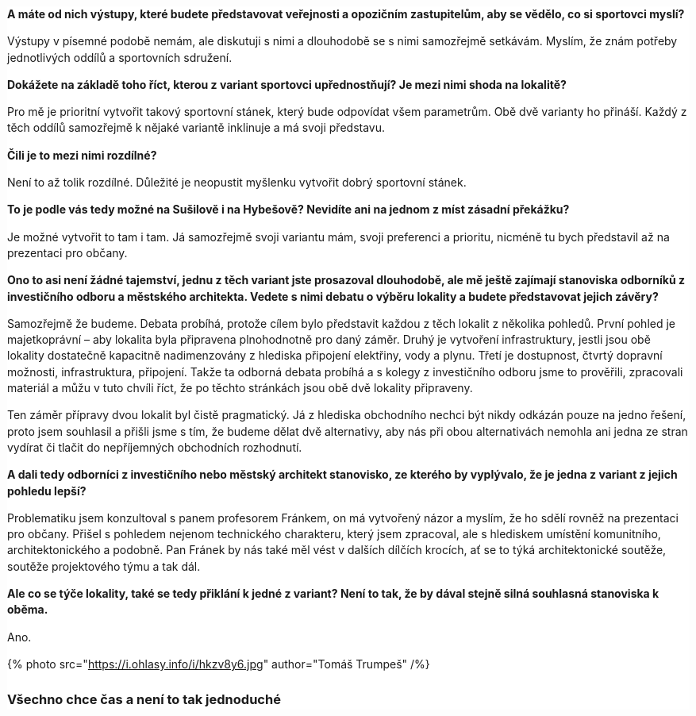 **A máte od nich výstupy, které budete představovat veřejnosti a opozičním zastupitelům, aby se vědělo, co si sportovci myslí?**

Výstupy v písemné podobě nemám, ale diskutuji s nimi a dlouhodobě se s nimi samozřejmě setkávám. Myslím, že znám potřeby jednotlivých oddílů a sportovních sdružení.

**Dokážete na základě toho říct, kterou z variant sportovci upřednostňují? Je mezi nimi shoda na lokalitě?**

Pro mě je prioritní vytvořit takový sportovní stánek, který bude odpovídat všem parametrům. Obě dvě varianty ho přináší. Každý z těch oddílů samozřejmě k nějaké variantě inklinuje a má svoji představu.

**Čili je to mezi nimi rozdílné?**

Není to až tolik rozdílné. Důležité je neopustit myšlenku vytvořit dobrý sportovní stánek.

**To je podle vás tedy možné na Sušilově i na Hybešově? Nevidíte ani na jednom z míst zásadní překážku?**

Je možné vytvořit to tam i tam. Já samozřejmě svoji variantu mám, svoji preferenci a prioritu, nicméně tu bych představil až na prezentaci pro občany.

**Ono to asi není žádné tajemství, jednu z těch variant jste prosazoval dlouhodobě, ale mě ještě zajímají stanoviska odborníků z investičního odboru a městského architekta. Vedete s nimi debatu o výběru lokality a budete představovat jejich závěry?**

Samozřejmě že budeme. Debata probíhá, protože cílem bylo představit každou z těch lokalit z několika pohledů. První pohled je majetkoprávní – aby lokalita byla připravena plnohodnotně pro daný záměr. Druhý je vytvoření infrastruktury, jestli jsou obě lokality dostatečně kapacitně nadimenzovány z hlediska připojení elektřiny, vody a plynu. Třetí je dostupnost, čtvrtý dopravní možnosti, infrastruktura, připojení. Takže ta odborná debata probíhá a s kolegy z investičního odboru jsme to prověřili, zpracovali materiál a můžu v tuto chvíli říct, že po těchto stránkách jsou obě dvě lokality připraveny.

Ten záměr přípravy dvou lokalit byl čistě pragmatický. Já z hlediska obchodního nechci být nikdy odkázán pouze na jedno řešení, proto jsem souhlasil a přišli jsme s tím, že budeme dělat dvě alternativy, aby nás při obou alternativách nemohla ani jedna ze stran vydírat či tlačit do nepříjemných obchodních rozhodnutí. 

**A dali tedy odborníci z investičního nebo městský architekt stanovisko, ze kterého by vyplývalo, že je jedna z variant z jejich pohledu lepší?**

Problematiku jsem konzultoval s panem profesorem Fránkem, on má vytvořený názor a myslím, že ho sdělí rovněž na prezentaci pro občany. Přišel s pohledem nejenom technického charakteru, který jsem zpracoval, ale s hlediskem umístění komunitního, architektonického a podobně. Pan Fránek by nás také měl vést v dalších dílčích krocích, ať se to týká architektonické soutěže, soutěže projektového týmu a tak dál.

**Ale co se týče lokality, také se tedy přiklání k jedné z variant? Není to tak, že by dával stejně silná souhlasná stanoviska k oběma.**

Ano.

{% photo src="https://i.ohlasy.info/i/hkzv8y6.jpg" author="Tomáš Trumpeš" /%}

### Všechno chce čas a není to tak jednoduché
